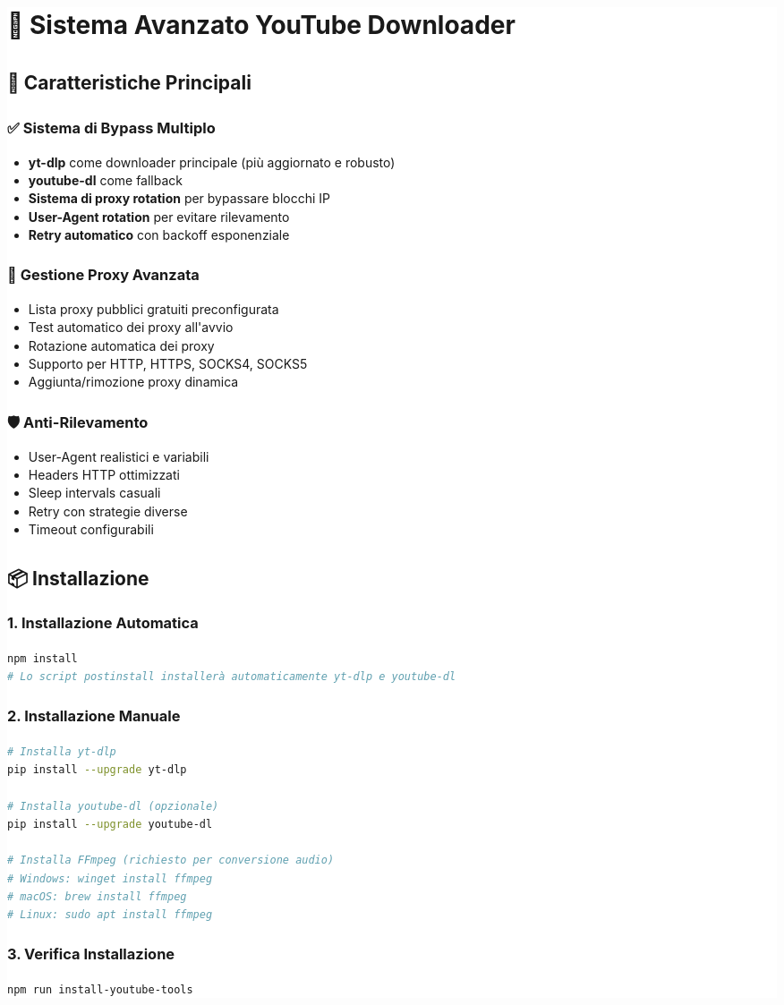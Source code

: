 # 🎵 Sistema Avanzato YouTube Downloader

## 🚀 **Caratteristiche Principali**

### ✅ **Sistema di Bypass Multiplo**
- **yt-dlp** come downloader principale (più aggiornato e robusto)
- **youtube-dl** come fallback
- **Sistema di proxy rotation** per bypassare blocchi IP
- **User-Agent rotation** per evitare rilevamento
- **Retry automatico** con backoff esponenziale

### 🔄 **Gestione Proxy Avanzata**
- Lista proxy pubblici gratuiti preconfigurata
- Test automatico dei proxy all'avvio
- Rotazione automatica dei proxy
- Supporto per HTTP, HTTPS, SOCKS4, SOCKS5
- Aggiunta/rimozione proxy dinamica

### 🛡️ **Anti-Rilevamento**
- User-Agent realistici e variabili
- Headers HTTP ottimizzati
- Sleep intervals casuali
- Retry con strategie diverse
- Timeout configurabili

## 📦 **Installazione**

### 1. **Installazione Automatica**
```bash
npm install
# Lo script postinstall installerà automaticamente yt-dlp e youtube-dl
```

### 2. **Installazione Manuale**
```bash
# Installa yt-dlp
pip install --upgrade yt-dlp

# Installa youtube-dl (opzionale)
pip install --upgrade youtube-dl

# Installa FFmpeg (richiesto per conversione audio)
# Windows: winget install ffmpeg
# macOS: brew install ffmpeg
# Linux: sudo apt install ffmpeg
```

### 3. **Verifica Installazione**
```bash
npm run install-youtube-tools
```

